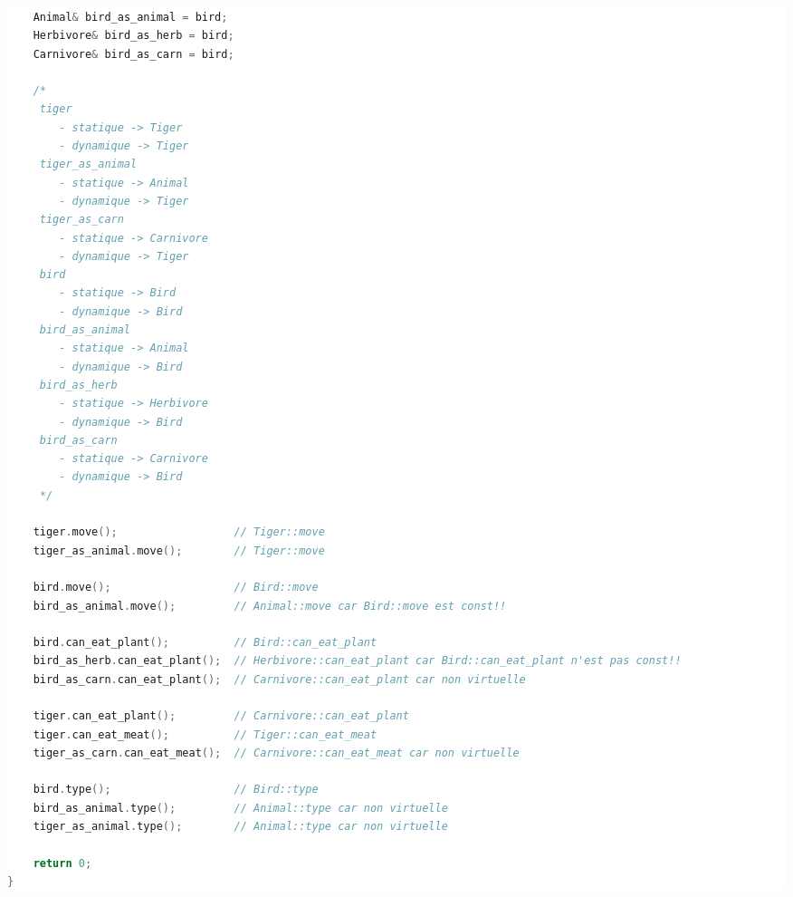 ```cpp
    Animal& bird_as_animal = bird;
    Herbivore& bird_as_herb = bird;
    Carnivore& bird_as_carn = bird;

    /* 
     tiger
        - statique -> Tiger
        - dynamique -> Tiger
     tiger_as_animal
        - statique -> Animal
        - dynamique -> Tiger
     tiger_as_carn
        - statique -> Carnivore
        - dynamique -> Tiger
     bird
        - statique -> Bird
        - dynamique -> Bird
     bird_as_animal
        - statique -> Animal
        - dynamique -> Bird
     bird_as_herb
        - statique -> Herbivore
        - dynamique -> Bird
     bird_as_carn
        - statique -> Carnivore
        - dynamique -> Bird
     */

    tiger.move();                  // Tiger::move
    tiger_as_animal.move();        // Tiger::move

    bird.move();                   // Bird::move
    bird_as_animal.move();         // Animal::move car Bird::move est const!!

    bird.can_eat_plant();          // Bird::can_eat_plant
    bird_as_herb.can_eat_plant();  // Herbivore::can_eat_plant car Bird::can_eat_plant n'est pas const!!
    bird_as_carn.can_eat_plant();  // Carnivore::can_eat_plant car non virtuelle

    tiger.can_eat_plant();         // Carnivore::can_eat_plant
    tiger.can_eat_meat();          // Tiger::can_eat_meat
    tiger_as_carn.can_eat_meat();  // Carnivore::can_eat_meat car non virtuelle

    bird.type();                   // Bird::type
    bird_as_animal.type();         // Animal::type car non virtuelle
    tiger_as_animal.type();        // Animal::type car non virtuelle

    return 0;
}
```
